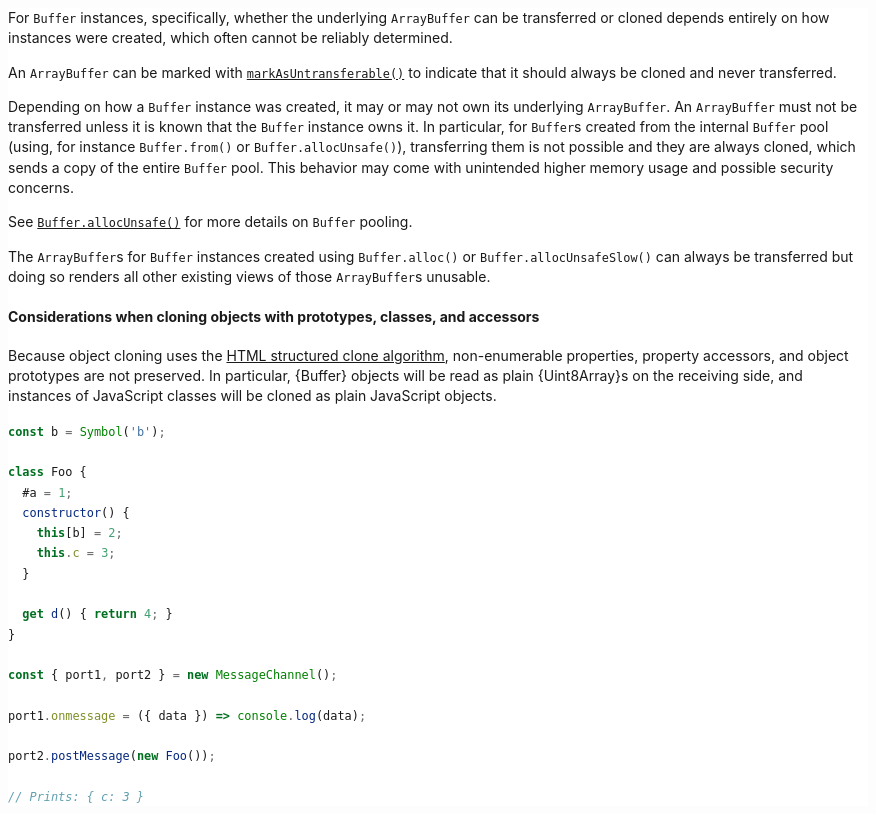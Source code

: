 For `Buffer` instances, specifically, whether the underlying
`ArrayBuffer` can be transferred or cloned depends entirely on how
instances were created, which often cannot be reliably determined.

An `ArrayBuffer` can be marked with [`markAsUntransferable()`][] to indicate
that it should always be cloned and never transferred.

Depending on how a `Buffer` instance was created, it may or may
not own its underlying `ArrayBuffer`. An `ArrayBuffer` must not
be transferred unless it is known that the `Buffer` instance
owns it. In particular, for `Buffer`s created from the internal
`Buffer` pool (using, for instance `Buffer.from()` or `Buffer.allocUnsafe()`),
transferring them is not possible and they are always cloned,
which sends a copy of the entire `Buffer` pool.
This behavior may come with unintended higher memory
usage and possible security concerns.

See [`Buffer.allocUnsafe()`][] for more details on `Buffer` pooling.

The `ArrayBuffer`s for `Buffer` instances created using
`Buffer.alloc()` or `Buffer.allocUnsafeSlow()` can always be
transferred but doing so renders all other existing views of
those `ArrayBuffer`s unusable.

#### Considerations when cloning objects with prototypes, classes, and accessors

Because object cloning uses the [HTML structured clone algorithm][],
non-enumerable properties, property accessors, and object prototypes are
not preserved. In particular, {Buffer} objects will be read as
plain {Uint8Array}s on the receiving side, and instances of JavaScript
classes will be cloned as plain JavaScript objects.



```js
const b = Symbol('b');

class Foo {
  #a = 1;
  constructor() {
    this[b] = 2;
    this.c = 3;
  }

  get d() { return 4; }
}

const { port1, port2 } = new MessageChannel();

port1.onmessage = ({ data }) => console.log(data);

port2.postMessage(new Foo());

// Prints: { c: 3 }
```


[Addons worker support]: addons.md#worker-support
[ECMAScript module loader]: esm.md#data-imports
[HTML structured clone algorithm]: https://developer.mozilla.org/en-US/docs/Web/API/Web_Workers_API/Structured_clone_algorithm
[Signals events]: process.md#signal-events
[Web Workers]: https://developer.mozilla.org/en-US/docs/Web/API/Web_Workers_API
[`'close'` event]: #event-close
[`'exit'` event]: #event-exit
[`'online'` event]: #event-online
[`--max-old-space-size`]: cli.md#--max-old-space-sizesize-in-mib
[`--max-semi-space-size`]: cli.md#--max-semi-space-sizesize-in-mib
[`AsyncResource`]: async_hooks.md#class-asyncresource
[`Buffer.allocUnsafe()`]: buffer.md#static-method-bufferallocunsafesize
[`ERR_MISSING_MESSAGE_PORT_IN_TRANSFER_LIST`]: errors.md#err_missing_message_port_in_transfer_list
[`ERR_WORKER_MESSAGING_ERRORED`]: errors.md#err_worker_messaging_errored
[`ERR_WORKER_MESSAGING_FAILED`]: errors.md#err_worker_messaging_failed
[`ERR_WORKER_MESSAGING_SAME_THREAD`]: errors.md#err_worker_messaging_same_thread
[`ERR_WORKER_MESSAGING_TIMEOUT`]: errors.md#err_worker_messaging_timeout
[`ERR_WORKER_NOT_RUNNING`]: errors.md#err_worker_not_running
[`FileHandle`]: fs.md#class-filehandle
[`MessagePort`]: #class-messageport
[`WebAssembly.Module`]: https://developer.mozilla.org/en-US/docs/Web/JavaScript/Reference/Global_Objects/WebAssembly/Module
[`Worker constructor options`]: #new-workerfilename-options
[`Worker`]: #class-worker
[`data:` URL]: https://developer.mozilla.org/en-US/docs/Web/HTTP/Basics_of_HTTP/Data_URIs
[`fs.close()`]: fs.md#fsclosefd-callback
[`fs.open()`]: fs.md#fsopenpath-flags-mode-callback
[`markAsUntransferable()`]: #workermarkasuntransferableobject
[`node:cluster` module]: cluster.md
[`perf_hooks.performance`]: perf_hooks.md#perf_hooksperformance
[`perf_hooks` `eventLoopUtilization()`]: perf_hooks.md#performanceeventlooputilizationutilization1-utilization2
[`port.on('message')`]: #event-message
[`port.onmessage()`]: https://developer.mozilla.org/en-US/docs/Web/API/MessagePort/onmessage
[`port.postMessage()`]: #portpostmessagevalue-transferlist
[`process.abort()`]: process.md#processabort
[`process.chdir()`]: process.md#processchdirdirectory
[`process.env`]: process.md#processenv
[`process.execArgv`]: process.md#processexecargv
[`process.exit()`]: process.md#processexitcode
[`process.stderr`]: process.md#processstderr
[`process.stdin`]: process.md#processstdin
[`process.stdout`]: process.md#processstdout
[`process.title`]: process.md#processtitle
[`require('node:worker_threads').isMainThread`]: #workerismainthread
[`require('node:worker_threads').parentPort.on('message')`]: #event-message
[`require('node:worker_threads').parentPort.postMessage()`]: #workerpostmessagevalue-transferlist
[`require('node:worker_threads').parentPort`]: #workerparentport
[`require('node:worker_threads').threadId`]: #workerthreadid
[`require('node:worker_threads').workerData`]: #workerworkerdata
[`trace_events`]: tracing.md
[`v8.getHeapSnapshot()`]: v8.md#v8getheapsnapshotoptions
[`v8.getHeapStatistics()`]: v8.md#v8getheapstatistics
[`vm`]: vm.md
[`worker.SHARE_ENV`]: #workershare_env
[`worker.on('message')`]: #event-message_1
[`worker.postMessage()`]: #workerpostmessagevalue-transferlist
[`worker.terminate()`]: #workerterminate
[`worker.threadId`]: #workerthreadid_1
[async-resource-worker-pool]: async_context.md#using-asyncresource-for-a-worker-thread-pool
[browser `MessagePort`]: https://developer.mozilla.org/en-US/docs/Web/API/MessagePort
[child processes]: child_process.md
[contextified]: vm.md#what-does-it-mean-to-contextify-an-object
[v8.serdes]: v8.md#serialization-api